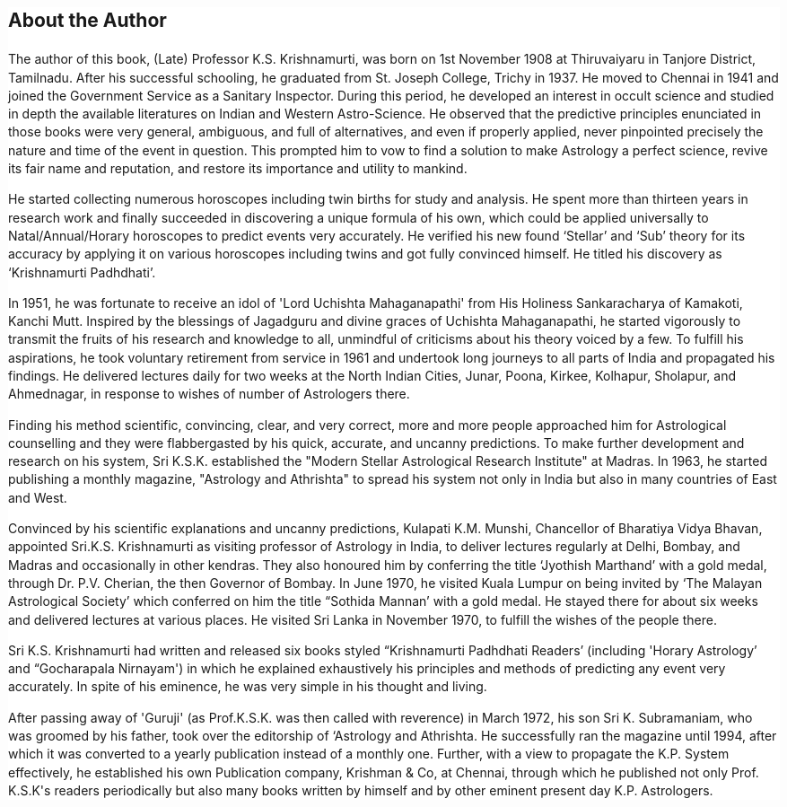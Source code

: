 ## About the Author
The author of this book, (Late) Professor K.S. Krishnamurti, was born on 1st November 1908 at Thiruvaiyaru in Tanjore District, Tamilnadu. After his successful schooling, he graduated from St. Joseph College, Trichy in 1937. He moved to Chennai in 1941 and joined the Government Service as a Sanitary Inspector. During this period, he developed an interest in occult science and studied in depth the available literatures on Indian and Western Astro-Science. He observed that the predictive principles enunciated in those books were very general, ambiguous, and full of alternatives, and even if properly applied, never pinpointed precisely the nature and time of the event in question. This prompted him to vow to find a solution to make Astrology a perfect science, revive its fair name and reputation, and restore its importance and utility to mankind.

He started collecting numerous horoscopes including twin births for study and analysis. He spent more than thirteen years in research work and finally succeeded in discovering a unique formula of his own, which could be applied universally to Natal/Annual/Horary horoscopes to predict events very accurately. He verified his new found ‘Stellar’ and ‘Sub’ theory for its accuracy by applying it on various horoscopes including twins and got fully convinced himself. He titled his discovery as ‘Krishnamurti Padhdhati’.

In 1951, he was fortunate to receive an idol of 'Lord Uchishta Mahaganapathi' from His Holiness Sankaracharya of Kamakoti, Kanchi Mutt. Inspired by the blessings of Jagadguru and divine graces of Uchishta Mahaganapathi, he started vigorously to transmit the fruits of his research and knowledge to all, unmindful of criticisms about his theory voiced by a few. To fulfill his aspirations, he took voluntary retirement from service in 1961 and undertook long journeys to all parts of India and propagated his findings. He delivered lectures daily for two weeks at the North Indian Cities, Junar, Poona, Kirkee, Kolhapur, Sholapur, and Ahmednagar, in response to wishes of number of Astrologers there.

Finding his method scientific, convincing, clear, and very correct, more and more people approached him for Astrological counselling and they were flabbergasted by his quick, accurate, and uncanny predictions. To make further development and research on his system, Sri K.S.K. established the "Modern Stellar Astrological Research Institute" at Madras. In 1963, he started publishing a monthly magazine, "Astrology and Athrishta" to spread his system not only in India but also in many countries of East and West.

Convinced by his scientific explanations and uncanny predictions, Kulapati K.M. Munshi, Chancellor of Bharatiya Vidya Bhavan, appointed Sri.K.S. Krishnamurti as visiting professor of Astrology in India, to deliver lectures regularly at Delhi, Bombay, and Madras and occasionally in other kendras. They also honoured him by conferring the title ‘Jyothish Marthand’ with a gold medal, through Dr. P.V. Cherian, the then Governor of Bombay. In June 1970, he visited Kuala Lumpur on being invited by ‘The Malayan Astrological Society’ which conferred on him the title “Sothida Mannan’ with a gold medal. He stayed there for about six weeks and delivered lectures at various places. He visited Sri Lanka in November 1970, to fulfill the wishes of the people there.

Sri K.S. Krishnamurti had written and released six books styled “Krishnamurti Padhdhati Readers’ (including 'Horary Astrology’ and “Gocharapala Nirnayam') in which he explained exhaustively his principles and methods of predicting any event very accurately. In spite of his eminence, he was very simple in his thought and living.

After passing away of 'Guruji' (as Prof.K.S.K. was then called with reverence) in March 1972, his son Sri K. Subramaniam, who was groomed by his father, took over the editorship of ‘Astrology and Athrishta. He successfully ran the magazine until 1994, after which it was converted to a yearly publication instead of a monthly one. Further, with a view to propagate the K.P. System effectively, he established his own Publication company, Krishman & Co, at Chennai, through which he published not only Prof. K.S.K's readers periodically but also many books written by himself and by other eminent present day K.P. Astrologers.
